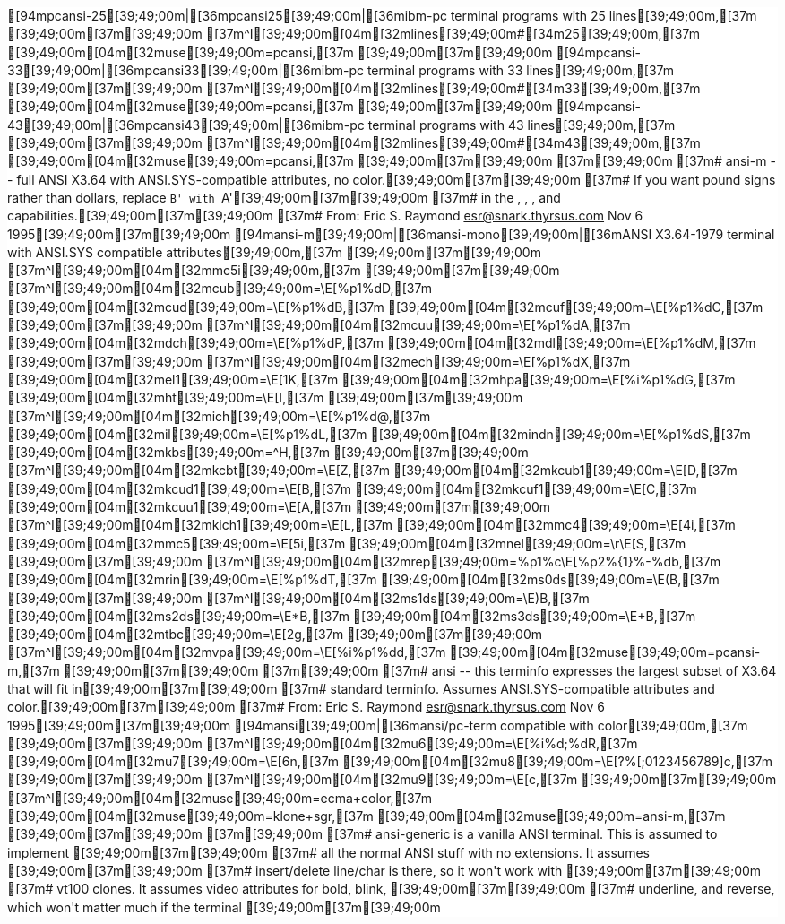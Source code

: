 [94mpcansi-25[39;49;00m|[36mpcansi25[39;49;00m|[36mibm-pc terminal programs with 25 lines[39;49;00m,[37m [39;49;00m[37m[39;49;00m
[37m^I[39;49;00m[04m[32mlines[39;49;00m#[34m25[39;49;00m,[37m [39;49;00m[04m[32muse[39;49;00m=pcansi,[37m [39;49;00m[37m[39;49;00m
[94mpcansi-33[39;49;00m|[36mpcansi33[39;49;00m|[36mibm-pc terminal programs with 33 lines[39;49;00m,[37m [39;49;00m[37m[39;49;00m
[37m^I[39;49;00m[04m[32mlines[39;49;00m#[34m33[39;49;00m,[37m [39;49;00m[04m[32muse[39;49;00m=pcansi,[37m [39;49;00m[37m[39;49;00m
[94mpcansi-43[39;49;00m|[36mpcansi43[39;49;00m|[36mibm-pc terminal programs with 43 lines[39;49;00m,[37m [39;49;00m[37m[39;49;00m
[37m^I[39;49;00m[04m[32mlines[39;49;00m#[34m43[39;49;00m,[37m [39;49;00m[04m[32muse[39;49;00m=pcansi,[37m [39;49;00m[37m[39;49;00m
[37m[39;49;00m
[37m# ansi-m -- full ANSI X3.64 with ANSI.SYS-compatible attributes, no color.[39;49;00m[37m[39;49;00m
[37m# If you want pound signs rather than dollars, replace `B' with `A'[39;49;00m[37m[39;49;00m
[37m# in the <s0ds>, <s1ds>, <s2ds>, and <s3ds> capabilities.[39;49;00m[37m[39;49;00m
[37m# From: Eric S. Raymond <esr@snark.thyrsus.com> Nov 6 1995[39;49;00m[37m[39;49;00m
[94mansi-m[39;49;00m|[36mansi-mono[39;49;00m|[36mANSI X3.64-1979 terminal with ANSI.SYS compatible attributes[39;49;00m,[37m [39;49;00m[37m[39;49;00m
[37m^I[39;49;00m[04m[32mmc5i[39;49;00m,[37m [39;49;00m[37m[39;49;00m
[37m^I[39;49;00m[04m[32mcub[39;49;00m=\E[%p1%dD,[37m [39;49;00m[04m[32mcud[39;49;00m=\E[%p1%dB,[37m [39;49;00m[04m[32mcuf[39;49;00m=\E[%p1%dC,[37m [39;49;00m[37m[39;49;00m
[37m^I[39;49;00m[04m[32mcuu[39;49;00m=\E[%p1%dA,[37m [39;49;00m[04m[32mdch[39;49;00m=\E[%p1%dP,[37m [39;49;00m[04m[32mdl[39;49;00m=\E[%p1%dM,[37m [39;49;00m[37m[39;49;00m
[37m^I[39;49;00m[04m[32mech[39;49;00m=\E[%p1%dX,[37m [39;49;00m[04m[32mel1[39;49;00m=\E[1K,[37m [39;49;00m[04m[32mhpa[39;49;00m=\E[%i%p1%dG,[37m [39;49;00m[04m[32mht[39;49;00m=\E[I,[37m [39;49;00m[37m[39;49;00m
[37m^I[39;49;00m[04m[32mich[39;49;00m=\E[%p1%d@,[37m [39;49;00m[04m[32mil[39;49;00m=\E[%p1%dL,[37m [39;49;00m[04m[32mindn[39;49;00m=\E[%p1%dS,[37m [39;49;00m[04m[32mkbs[39;49;00m=^H,[37m [39;49;00m[37m[39;49;00m
[37m^I[39;49;00m[04m[32mkcbt[39;49;00m=\E[Z,[37m [39;49;00m[04m[32mkcub1[39;49;00m=\E[D,[37m [39;49;00m[04m[32mkcud1[39;49;00m=\E[B,[37m [39;49;00m[04m[32mkcuf1[39;49;00m=\E[C,[37m [39;49;00m[04m[32mkcuu1[39;49;00m=\E[A,[37m [39;49;00m[37m[39;49;00m
[37m^I[39;49;00m[04m[32mkich1[39;49;00m=\E[L,[37m [39;49;00m[04m[32mmc4[39;49;00m=\E[4i,[37m [39;49;00m[04m[32mmc5[39;49;00m=\E[5i,[37m [39;49;00m[04m[32mnel[39;49;00m=\r\E[S,[37m [39;49;00m[37m[39;49;00m
[37m^I[39;49;00m[04m[32mrep[39;49;00m=%p1%c\E[%p2%{1}%-%db,[37m [39;49;00m[04m[32mrin[39;49;00m=\E[%p1%dT,[37m [39;49;00m[04m[32ms0ds[39;49;00m=\E(B,[37m [39;49;00m[37m[39;49;00m
[37m^I[39;49;00m[04m[32ms1ds[39;49;00m=\E)B,[37m [39;49;00m[04m[32ms2ds[39;49;00m=\E*B,[37m [39;49;00m[04m[32ms3ds[39;49;00m=\E+B,[37m [39;49;00m[04m[32mtbc[39;49;00m=\E[2g,[37m [39;49;00m[37m[39;49;00m
[37m^I[39;49;00m[04m[32mvpa[39;49;00m=\E[%i%p1%dd,[37m [39;49;00m[04m[32muse[39;49;00m=pcansi-m,[37m [39;49;00m[37m[39;49;00m
[37m[39;49;00m
[37m# ansi -- this terminfo expresses the largest subset of X3.64 that will fit in[39;49;00m[37m[39;49;00m
[37m# standard terminfo.  Assumes ANSI.SYS-compatible attributes and color.[39;49;00m[37m[39;49;00m
[37m# From: Eric S. Raymond <esr@snark.thyrsus.com> Nov 6 1995[39;49;00m[37m[39;49;00m
[94mansi[39;49;00m|[36mansi/pc-term compatible with color[39;49;00m,[37m [39;49;00m[37m[39;49;00m
[37m^I[39;49;00m[04m[32mu6[39;49;00m=\E[%i%d;%dR,[37m [39;49;00m[04m[32mu7[39;49;00m=\E[6n,[37m [39;49;00m[04m[32mu8[39;49;00m=\E[?%[;0123456789]c,[37m [39;49;00m[37m[39;49;00m
[37m^I[39;49;00m[04m[32mu9[39;49;00m=\E[c,[37m [39;49;00m[37m[39;49;00m
[37m^I[39;49;00m[04m[32muse[39;49;00m=ecma+color,[37m [39;49;00m[04m[32muse[39;49;00m=klone+sgr,[37m [39;49;00m[04m[32muse[39;49;00m=ansi-m,[37m [39;49;00m[37m[39;49;00m
[37m[39;49;00m
[37m# ansi-generic is a vanilla ANSI terminal. This is assumed to implement [39;49;00m[37m[39;49;00m
[37m# all the normal ANSI stuff with no extensions. It assumes [39;49;00m[37m[39;49;00m
[37m# insert/delete line/char is there, so it won't work with [39;49;00m[37m[39;49;00m
[37m# vt100 clones. It assumes video attributes for bold, blink, [39;49;00m[37m[39;49;00m
[37m# underline, and reverse, which won't matter much if the terminal [39;49;00m[37m[39;49;00m